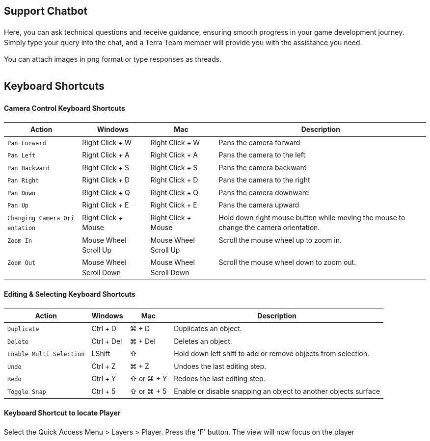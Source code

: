 

## Support Chatbot

Here, you can ask technical questions and receive guidance, ensuring smooth progress in your game development journey. Simply type your query into the chat, and a Terra Team member will provide you with the assistance you need.

You can attach images in png format or  type responses as threads. &#x20;

## Keyboard Shortcuts

#### Camera Control Keyboard Shortcuts

| Action                        | Windows                 | Mac                     | Description                                                                           |
| ----------------------------- | ----------------------- | ----------------------- | ------------------------------------------------------------------------------------- |
| `Pan Forward`                 | Right Click + W         | Right Click + W         | Pans the camera forward                                                               |
| `Pan Left`                    | Right Click + A         | Right Click + A         | Pans the camera to the left                                                           |
| `Pan Backward`                | Right Click + S         | Right Click + S         | Pans the camera backward                                                              |
| `Pan Right`                   | Right Click + D         | Right Click + D         | Pans the camera to the right                                                          |
| `Pan Down`                    | Right Click + Q         | Right Click + Q         | Pans the camera downward                                                              |
| `Pan Up`                      | Right Click + E         | Right Click + E         | Pans the camera upward                                                                |
| `Changing Camera Orientation` | Right Click + Mouse     | Right Click + Mouse     | Hold down right mouse button while moving the mouse to change the camera orientation. |
| `Zoom In`                     | Mouse Wheel Scroll Up   | Mouse Wheel Scroll Up   | Scroll the mouse wheel up to zoom in.                                                 |
| `Zoom Out`                    | Mouse Wheel Scroll Down | Mouse Wheel Scroll Down | Scroll the mouse wheel down to zoom out.                                              |

#### Editing & Selecting Keyboard Shortcuts

| Action                   | Windows    | Mac        | Description                                                     |
| ------------------------ | ---------- | ---------- | --------------------------------------------------------------- |
| `Duplicate`              | Ctrl + D   | ⌘ + D      | Duplicates an object.                                           |
| `Delete`                 | Ctrl + Del | ⌘ + Del    | Deletes an object.                                              |
| `Enable Multi Selection` | LShift     | ⇧          | Hold down left shift to add or remove objects from selection.   |
| `Undo`                   | Ctrl + Z   | ⌘ + Z      | Undoes the last editing step.                                   |
| `Redo`                   | Ctrl + Y   | ⇧ or ⌘ + Y | Redoes the last editing step.                                   |
| `Toggle Snap`            | Ctrl + 5   | ⇧ or ⌘ + 5 | Enable or disable snapping an object to another objects surface |

#### Keyboard Shortcut to locate Player

Select the Quick Access Menu > Layers > Player. Press the 'F' button. The view will now focus on the player

